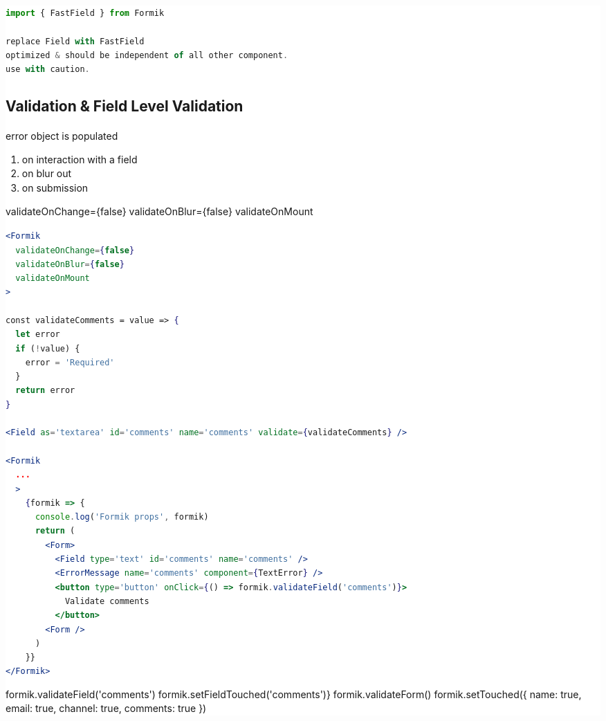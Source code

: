 ```jsx
import { FastField } from Formik

replace Field with FastField
optimized & should be independent of all other component.
use with caution.
```

## Validation &  Field Level Validation
 error object is populated
 1. on interaction with a field
 2. on blur out
 3. on submission

validateOnChange={false}
validateOnBlur={false}
validateOnMount

```jsx
<Formik
  validateOnChange={false}
  validateOnBlur={false}
  validateOnMount
>

const validateComments = value => {
  let error
  if (!value) {
    error = 'Required'
  }
  return error
}

<Field as='textarea' id='comments' name='comments' validate={validateComments} />

<Formik
  ...
  >
    {formik => {
      console.log('Formik props', formik)
      return (
        <Form>
          <Field type='text' id='comments' name='comments' />
          <ErrorMessage name='comments' component={TextError} />
          <button type='button' onClick={() => formik.validateField('comments')}>
            Validate comments
          </button>
        <Form />
      )
    }}
</Formik>
```
formik.validateField('comments')
formik.setFieldTouched('comments')}
formik.validateForm()
formik.setTouched({ name: true, email: true, channel: true, comments: true })
